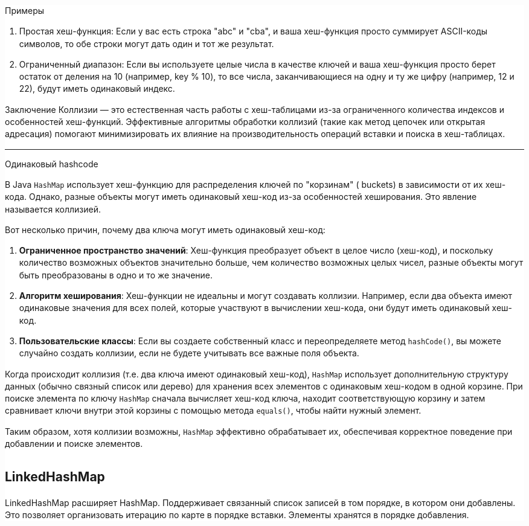 Примеры

1. Простая хеш-функция: Если у вас есть строка "abc" и "cba", и ваша хеш-функция
   просто суммирует ASCII-коды символов, то обе строки могут дать один и тот же
   результат.

2. Ограниченный диапазон: Если вы используете целые числа в качестве ключей и
   ваша хеш-функция просто берет остаток от деления на 10 (например, key % 10),
   то все числа, заканчивающиеся на одну и ту же цифру (например, 12 и 22),
   будут иметь одинаковый индекс.

Заключение
Коллизии — это естественная часть работы с хеш-таблицами из-за ограниченного
количества индексов и особенностей хеш-функций. Эффективные алгоритмы обработки
коллизий (такие как метод цепочек или открытая адресация) помогают
минимизировать их влияние на производительность операций вставки и поиска в
хеш-таблицах.

___

Одинаковый hashcode

В Java `HashMap` использует хеш-функцию для распределения ключей по "корзинам" (
buckets) в зависимости от их хеш-кода. Однако, разные объекты могут иметь
одинаковый хеш-код из-за особенностей хеширования. Это явление называется
коллизией.

Вот несколько причин, почему два ключа могут иметь одинаковый хеш-код:

1. **Ограниченное пространство значений**: Хеш-функция преобразует объект в
   целое число (хеш-код), и поскольку количество возможных объектов значительно
   больше, чем количество возможных целых чисел, разные объекты могут быть
   преобразованы в одно и то же значение.

2. **Алгоритм хеширования**: Хеш-функции не идеальны и могут создавать коллизии.
   Например, если два объекта имеют одинаковые значения для всех полей, которые
   участвуют в вычислении хеш-кода, они будут иметь одинаковый хеш-код.

3. **Пользовательские классы**: Если вы создаете собственный класс и
   переопределяете метод `hashCode()`, вы можете случайно создать коллизии, если
   не будете учитывать все важные поля объекта.

Когда происходит коллизия (т.е. два ключа имеют одинаковый хеш-код), `HashMap`
использует дополнительную структуру данных (обычно связный список или дерево)
для хранения всех элементов с одинаковым хеш-кодом в одной корзине. При поиске
элемента по ключу `HashMap` сначала вычисляет хеш-код ключа, находит
соответствующую корзину и затем сравнивает ключи внутри этой корзины с помощью
метода `equals()`, чтобы найти нужный элемент.

Таким образом, хотя коллизии возможны, `HashMap` эффективно обрабатывает их,
обеспечивая корректное поведение при добавлении и поиске элементов.

## LinkedHashMap

LinkedHashMap расширяет HashMap.
Поддерживает связанный список записей в том порядке, в котором они добавлены.
Это позволяет организовать итерацию по карте в порядке вставки.
Элементы хранятся в порядке добавления.
